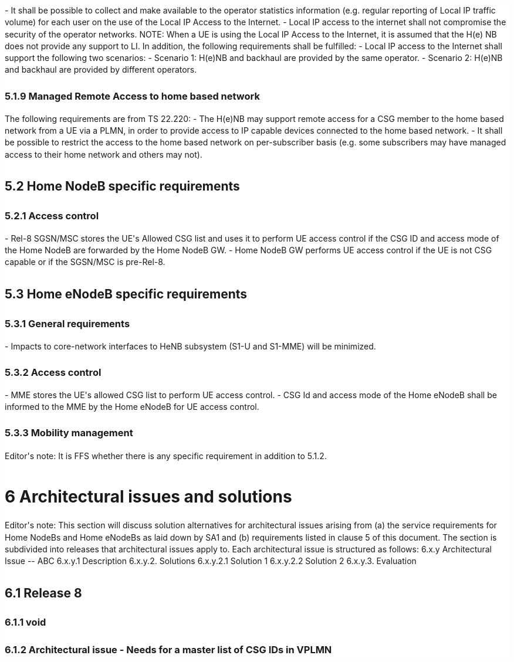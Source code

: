 \- It shall be possible to collect and make available to the operator
statistics information (e.g. regular reporting of Local IP traffic volume) for
each user on the use of the Local IP Access to the Internet.
\- Local IP access to the internet shall not compromise the security of the
operator networks.
NOTE: When a UE is using the Local IP Access to the Internet, it is assumed
that the H(e) NB does not provide any support to LI.
In addition, the following requirements shall be fulfilled:
\- Local IP access to the Internet shall support the following two scenarios:
\- Scenario 1: H(e)NB and backhaul are provided by the same operator.
\- Scenario 2: H(e)NB and backhaul are provided by different operators.
### 5.1.9 Managed Remote Access to home based network
The following requirements are from TS 22.220:
\- The H(e)NB may support remote access for a CSG member to the home based
network from a UE via a PLMN, in order to provide access to IP capable devices
connected to the home based network.
\- It shall be possible to restrict the access to the home based network on
per-subscriber basis (e.g. some subscribers may have managed access to their
home network and others may not).
## 5.2 Home NodeB specific requirements
### 5.2.1 Access control
\- Rel-8 SGSN/MSC stores the UE\'s Allowed CSG list and uses it to perform UE
access control if the CSG ID and access mode of the Home NodeB are forwarded
by the Home NodeB GW.
\- Home NodeB GW performs UE access control if the UE is not CSG capable or if
the SGSN/MSC is pre-Rel-8.
## 5.3 Home eNodeB specific requirements
### 5.3.1 General requirements
\- Impacts to core-network interfaces to HeNB subsystem (S1-U and S1-MME) will
be minimized.
### 5.3.2 Access control
\- MME stores the UE\'s allowed CSG list to perform UE access control.
\- CSG Id and access mode of the Home eNodeB shall be informed to the MME by
the Home eNodeB for UE access control.
### 5.3.3 Mobility management
Editor\'s note: It is FFS whether there is any specific requirement in
addition to 5.1.2.
# 6 Architectural issues and solutions
Editor\'s note: This section will discuss solution alternatives for
architectural issues arising from (a) the service requirements for Home NodeBs
and Home eNodeBs as laid down by SA1 and (b) requirements listed in clause 5
of this document.
The section is subdivided into releases that architectural issues apply to.
Each architectural issue is structured as follows:
6.x.y Architectural Issue -- ABC
6.x.y.1 Description
6.x.y.2. Solutions
6.x.y.2.1 Solution 1
6.x.y.2.2 Solution 2
6.x.y.3. Evaluation
## 6.1 Release 8
### 6.1.1 void
### 6.1.2 Architectural issue - Needs for a master list of CSG IDs in VPLMN
